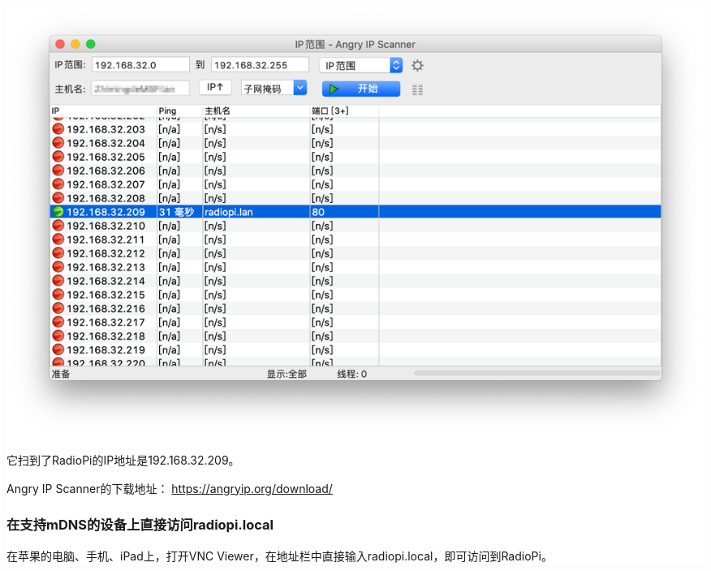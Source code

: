 ![在Angry IP Scanner中，扫到radiopi主机的IP地址](img/angryip-scan.png)

它扫到了RadioPi的IP地址是192.168.32.209。

Angry IP Scanner的下载地址：
https://angryip.org/download/



### 在支持mDNS的设备上直接访问radiopi.local

在苹果的电脑、手机、iPad上，打开VNC Viewer，在地址栏中直接输入radiopi.local，即可访问到RadioPi。


